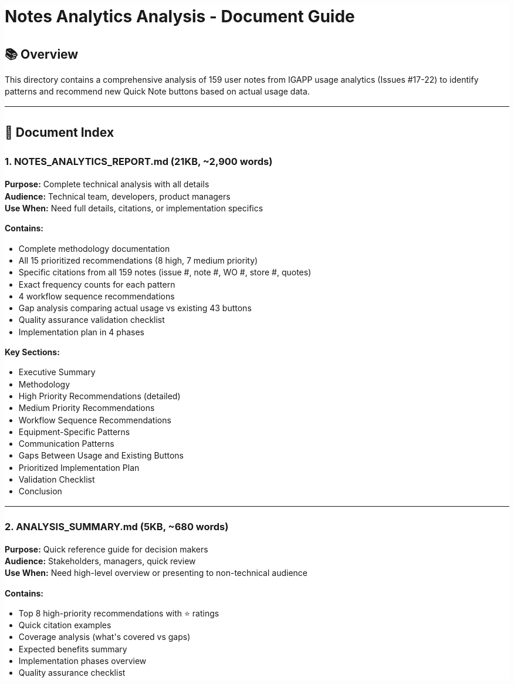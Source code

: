 # Notes Analytics Analysis - Document Guide

## 📚 Overview

This directory contains a comprehensive analysis of 159 user notes from IGAPP usage analytics (Issues #17-22) to identify patterns and recommend new Quick Note buttons based on actual usage data.

---

## 📁 Document Index

### 1. **NOTES_ANALYTICS_REPORT.md** (21KB, ~2,900 words)
**Purpose:** Complete technical analysis with all details  
**Audience:** Technical team, developers, product managers  
**Use When:** Need full details, citations, or implementation specifics

**Contains:**
- Complete methodology documentation
- All 15 prioritized recommendations (8 high, 7 medium priority)
- Specific citations from all 159 notes (issue #, note #, WO #, store #, quotes)
- Exact frequency counts for each pattern
- 4 workflow sequence recommendations
- Gap analysis comparing actual usage vs existing 43 buttons
- Quality assurance validation checklist
- Implementation plan in 4 phases

**Key Sections:**
- Executive Summary
- Methodology
- High Priority Recommendations (detailed)
- Medium Priority Recommendations
- Workflow Sequence Recommendations
- Equipment-Specific Patterns
- Communication Patterns
- Gaps Between Usage and Existing Buttons
- Prioritized Implementation Plan
- Validation Checklist
- Conclusion

---

### 2. **ANALYSIS_SUMMARY.md** (5KB, ~680 words)
**Purpose:** Quick reference guide for decision makers  
**Audience:** Stakeholders, managers, quick review  
**Use When:** Need high-level overview or presenting to non-technical audience

**Contains:**
- Top 8 high-priority recommendations with ⭐ ratings
- Quick citation examples
- Coverage analysis (what's covered vs gaps)
- Expected benefits summary
- Implementation phases overview
- Quality assurance checklist
